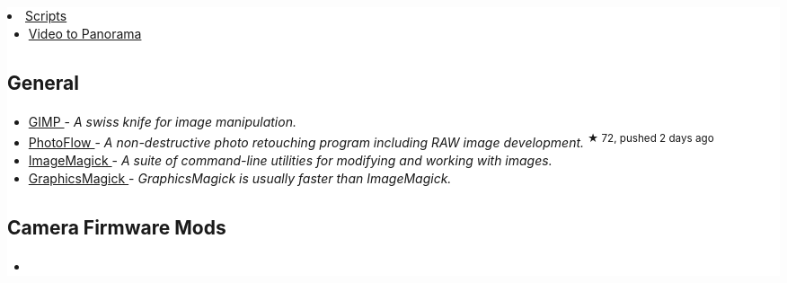   </ul>
 </li>
 <li>
  <a href="#scripts">
   Scripts
  </a>
  <ul>
   <li>
    <a href="#video-to-panorama">
     Video to Panorama
    </a>
   </li>
  </ul>
 </li>
</ul>
<h2>
 General
</h2>
<ul>
 <li>
  <a href="http://www.gimp.org/">
   GIMP
  </a>
  -
  <em>
   A swiss knife for image manipulation.
  </em>
 </li>
 <li>
  <a href="https://github.com/aferrero2707/PhotoFlow">
   PhotoFlow
  </a>
  -
  <em>
   A non-destructive photo retouching program including RAW image development.
  </em>
  <sup>
   &#9733 72, pushed 2 days ago
  </sup>
 </li>
 <li>
  <a href="http://www.imagemagick.org/">
   ImageMagick
  </a>
  -
  <em>
   A suite of command-line utilities for modifying and working with images.
  </em>
 </li>
 <li>
  <a href="http://www.graphicsmagick.org/">
   GraphicsMagick
  </a>
  -
  <em>
   GraphicsMagick is usually faster than ImageMagick.
  </em>
 </li>
</ul>
<h2>
 Camera Firmware Mods
</h2>
<ul>
 <li>